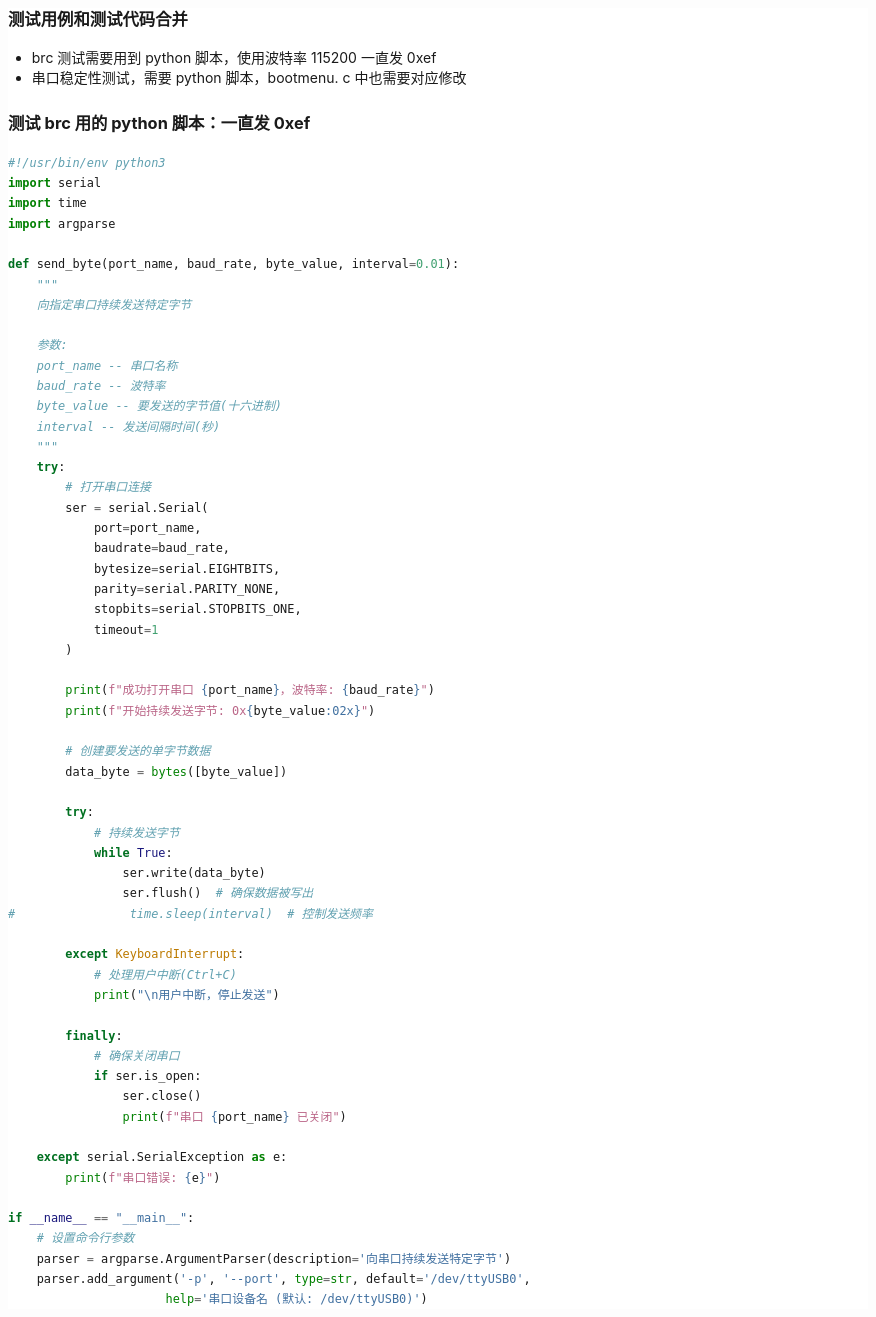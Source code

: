 ### 测试用例和测试代码合并
- brc 测试需要用到 python 脚本，使用波特率 115200 一直发 0xef
- 串口稳定性测试，需要 python 脚本，bootmenu. c 中也需要对应修改

### 测试 brc 用的 python 脚本：一直发 0xef
```python
#!/usr/bin/env python3
import serial
import time
import argparse

def send_byte(port_name, baud_rate, byte_value, interval=0.01):
    """
    向指定串口持续发送特定字节
    
    参数:
    port_name -- 串口名称
    baud_rate -- 波特率
    byte_value -- 要发送的字节值(十六进制)
    interval -- 发送间隔时间(秒)
    """
    try:
        # 打开串口连接
        ser = serial.Serial(
            port=port_name,
            baudrate=baud_rate,
            bytesize=serial.EIGHTBITS,
            parity=serial.PARITY_NONE,
            stopbits=serial.STOPBITS_ONE,
            timeout=1
        )
        
        print(f"成功打开串口 {port_name}，波特率: {baud_rate}")
        print(f"开始持续发送字节: 0x{byte_value:02x}")
        
        # 创建要发送的单字节数据
        data_byte = bytes([byte_value])
        
        try:
            # 持续发送字节
            while True:
                ser.write(data_byte)
                ser.flush()  # 确保数据被写出
#                time.sleep(interval)  # 控制发送频率
                
        except KeyboardInterrupt:
            # 处理用户中断(Ctrl+C)
            print("\n用户中断，停止发送")
        
        finally:
            # 确保关闭串口
            if ser.is_open:
                ser.close()
                print(f"串口 {port_name} 已关闭")
    
    except serial.SerialException as e:
        print(f"串口错误: {e}")
        
if __name__ == "__main__":
    # 设置命令行参数
    parser = argparse.ArgumentParser(description='向串口持续发送特定字节')
    parser.add_argument('-p', '--port', type=str, default='/dev/ttyUSB0',
                      help='串口设备名 (默认: /dev/ttyUSB0)')
```